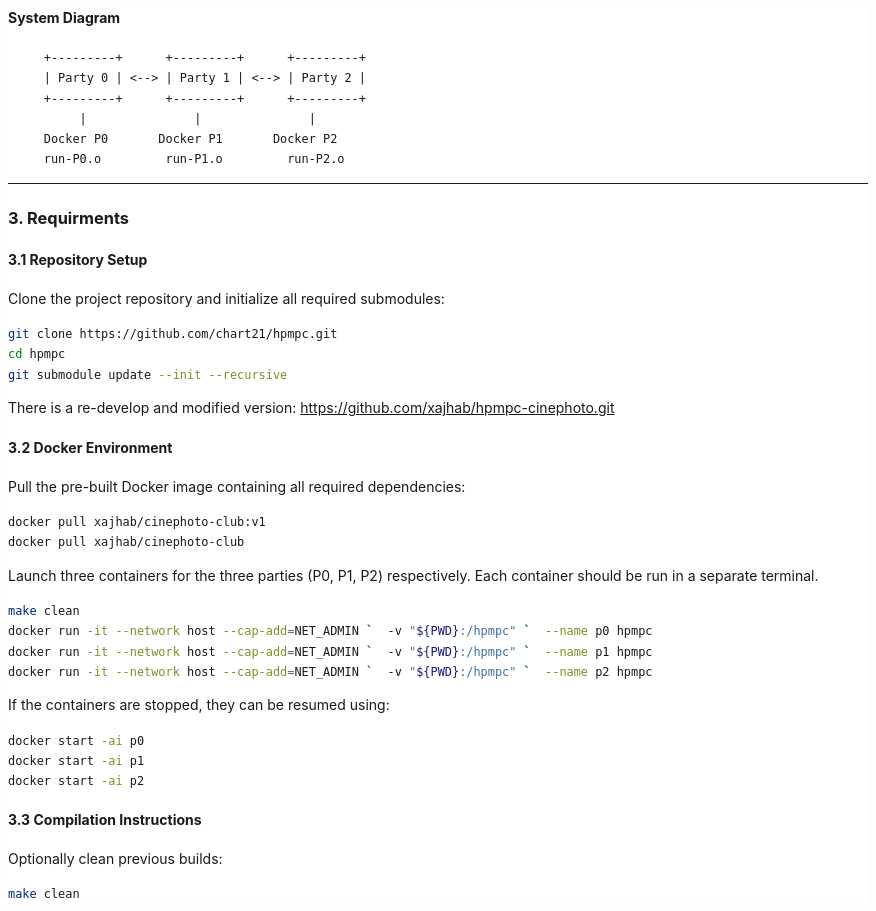 #### System Diagram

```
     +---------+      +---------+      +---------+
     | Party 0 | <--> | Party 1 | <--> | Party 2 |
     +---------+      +---------+      +---------+
          |               |               |
     Docker P0       Docker P1       Docker P2
     run-P0.o         run-P1.o         run-P2.o
```
---

### 3. Requirments
#### 3.1 Repository Setup
Clone the project repository and initialize all required submodules:
```bash
git clone https://github.com/chart21/hpmpc.git
cd hpmpc
git submodule update --init --recursive
```

There is a re-develop and modified version: https://github.com/xajhab/hpmpc-cinephoto.git

#### 3.2 Docker Environment
Pull the pre-built Docker image containing all required dependencies:
```bash
docker pull xajhab/cinephoto-club:v1
docker pull xajhab/cinephoto-club
```

Launch three containers for the three parties (P0, P1, P2) respectively. Each container should be run in a separate terminal.

```bash
make clean
docker run -it --network host --cap-add=NET_ADMIN `  -v "${PWD}:/hpmpc" `  --name p0 hpmpc
docker run -it --network host --cap-add=NET_ADMIN `  -v "${PWD}:/hpmpc" `  --name p1 hpmpc
docker run -it --network host --cap-add=NET_ADMIN `  -v "${PWD}:/hpmpc" `  --name p2 hpmpc
```

If the containers are stopped, they can be resumed using:

```bash
docker start -ai p0
docker start -ai p1
docker start -ai p2
```

#### 3.3 Compilation Instructions

Optionally clean previous builds:

```bash
make clean
```
